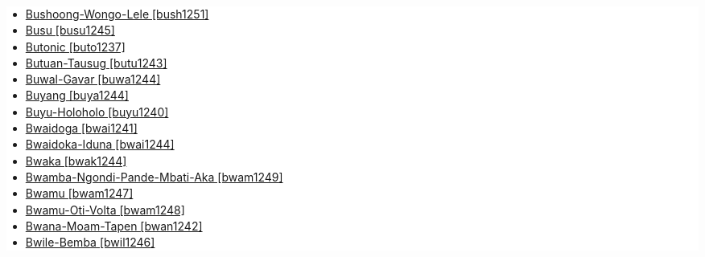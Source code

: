 - [Bushoong-Wongo-Lele [bush1251]](tree/atlanticcongo.atla1278/voltacongo.volt1241/benuecongo.benu1247/bantoid.bant1294/southernbantoid.sout3152/narrowbantu.narr1281/centralwesternbantu.cent2260/greaterbangintomba.grea1286/kelantomba.kela1261/tsingitsingi.tsin1240/vieuxmongo.vieu1234/nkutsuic.nkut1239/boshongo.bosh1243/bushoongwongolele.bush1251/bushoongwongolele.bush1251.ini)
- [Busu [busu1245]](tree/austronesian.aust1307/nuclearaustronesian.nucl1752/malayopolynesian.mala1545/centraleasternmalayopolynesian.cent2237/easternmalayopolynesian.east2712/oceanic.ocea1241/westernoceaniclinkage.west2818/northnewguinealinkage.nort3206/huongulf.huon1245/markham.mark1257/lowermarkham.lowe1411/busu.busu1245/busu.busu1245.ini)
- [Butonic [buto1237]](tree/austronesian.aust1307/nuclearaustronesian.nucl1752/malayopolynesian.mala1545/celebic.cele1242/easterncelebic.east2488/southeasterncelebic.sout2928/munabuton.muna1246/nuclearmunabuton.nucl1573/butonic.buto1237/butonic.buto1237.ini)
- [Butuan-Tausug [butu1243]](tree/austronesian.aust1307/nuclearaustronesian.nucl1752/malayopolynesian.mala1545/greatercentralphilippine.grea1284/centralphilippine.cent2246/bisayan.bisa1268/southbisayan.sout3175/butuantausug.butu1243/butuantausug.butu1243.ini)
- [Buwal-Gavar [buwa1244]](tree/afroasiatic.afro1255/chadic.chad1250/biumandara.bium1280/southbiumandara.sout3145/biumandaraaa7.bium1274/buwalgavar.buwa1244/buwalgavar.buwa1244.ini)
- [Buyang [buya1244]](tree/taikadai.taik1256/kadaic.kada1291/easternkra.east2365/buyang.buya1244/buyang.buya1244.ini)
- [Buyu-Holoholo [buyu1240]](tree/atlanticcongo.atla1278/voltacongo.volt1241/benuecongo.benu1247/bantoid.bant1294/southernbantoid.sout3152/narrowbantu.narr1281/eastbantu.east2731/nyangamitukulega.nyan1317/mitukulega.mitu1241/legacomplex.lega1252/bembebuyubinja.bemb1260/buyuholoholo.buyu1240/buyuholoholo.buyu1240.ini)
- [Bwaidoga [bwai1241]](tree/austronesian.aust1307/nuclearaustronesian.nucl1752/malayopolynesian.mala1545/centraleasternmalayopolynesian.cent2237/easternmalayopolynesian.east2712/oceanic.ocea1241/westernoceaniclinkage.west2818/papuantiplinkage.papu1253/nuclearpapuantiplinkage.nucl1744/northpapuanmainlanddentrecasteaux.nort2848/bwaidoga.bwai1241/bwaidoga.bwai1241.ini)
- [Bwaidoka-Iduna [bwai1244]](tree/austronesian.aust1307/nuclearaustronesian.nucl1752/malayopolynesian.mala1545/centraleasternmalayopolynesian.cent2237/easternmalayopolynesian.east2712/oceanic.ocea1241/westernoceaniclinkage.west2818/papuantiplinkage.papu1253/nuclearpapuantiplinkage.nucl1744/northpapuanmainlanddentrecasteaux.nort2848/bwaidoga.bwai1241/bwaidokaiduna.bwai1244/bwaidokaiduna.bwai1244.ini)
- [Bwaka [bwak1244]](tree/atlanticcongo.atla1278/voltacongo.volt1241/northvoltacongo.nort3149/adamawaubangi.adam1258/ubangi.uban1244/serengbakamba.sere1265/ngbakamba.ngba1291/ngbakaic.ngba1292/westernngbaka.west2836/gbanzilingbaka.gban1263/bwaka.bwak1244/bwaka.bwak1244.ini)
- [Bwamba-Ngondi-Pande-Mbati-Aka [bwam1249]](tree/atlanticcongo.atla1278/voltacongo.volt1241/benuecongo.benu1247/bantoid.bant1294/southernbantoid.sout3152/narrowbantu.narr1281/centralwesternbantu.cent2260/likoualasangha.liko1251/bwambangondipandembatiaka.bwam1249/bwambangondipandembatiaka.bwam1249.ini)
- [Bwamu [bwam1247]](tree/atlanticcongo.atla1278/voltacongo.volt1241/northvoltacongo.nort3149/gur.gura1261/centralgur.cent2243/northerncentralgur.nort2777/bwamuotivolta.bwam1248/bwamu.bwam1247/bwamu.bwam1247.ini)
- [Bwamu-Oti-Volta [bwam1248]](tree/atlanticcongo.atla1278/voltacongo.volt1241/northvoltacongo.nort3149/gur.gura1261/centralgur.cent2243/northerncentralgur.nort2777/bwamuotivolta.bwam1248/bwamuotivolta.bwam1248.ini)
- [Bwana-Moam-Tapen [bwan1242]](tree/nucleartransnewguinea.nucl1709/finisterrehuon.fini1244/finisterresaruwaged.fini1245/yupna.yupn1242/bwanamoamtapen.bwan1242/bwanamoamtapen.bwan1242.ini)
- [Bwile-Bemba [bwil1246]](tree/atlanticcongo.atla1278/voltacongo.volt1241/benuecongo.benu1247/bantoid.bant1294/southernbantoid.sout3152/narrowbantu.narr1281/eastbantu.east2731/bwilebemba.bwil1246/bwilebemba.bwil1246.ini)
